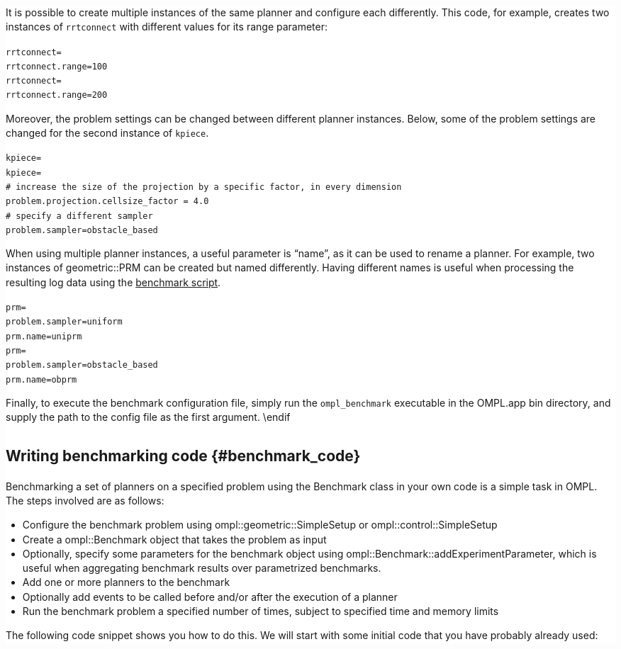 It is possible to create multiple instances of the same planner and configure each differently. This code, for example, creates two instances of `rrtconnect` with different values for its range parameter:

    rrtconnect=
    rrtconnect.range=100
    rrtconnect=
    rrtconnect.range=200

Moreover, the problem settings can be changed between different planner instances.
Below, some of the problem settings are changed for the second instance of `kpiece`.

    kpiece=
    kpiece=
    # increase the size of the projection by a specific factor, in every dimension
    problem.projection.cellsize_factor = 4.0
    # specify a different sampler
    problem.sampler=obstacle_based

When using multiple planner instances, a useful parameter is “name”, as it can be used to rename a planner. For example, two instances of geometric::PRM can be created but named differently. Having different names is useful when processing the resulting log data using the [benchmark script](#benchmark_log).

    prm=
    problem.sampler=uniform
    prm.name=uniprm
    prm=
    problem.sampler=obstacle_based
    prm.name=obprm

Finally, to execute the benchmark configuration file, simply run the `ompl_benchmark` executable in the OMPL.app bin directory, and supply the path to the config file as the first argument.
\endif

Writing benchmarking code {#benchmark_code}
-------------------------------------------

Benchmarking a set of planners on a specified problem using the Benchmark class in your own code is a simple task in OMPL. The steps involved are as follows:

- Configure the benchmark problem using ompl::geometric::SimpleSetup or ompl::control::SimpleSetup
- Create a ompl::Benchmark object that takes the problem as input
- Optionally, specify some parameters for the benchmark object using ompl::Benchmark::addExperimentParameter, which is useful when aggregating benchmark results over parametrized benchmarks.
- Add one or more planners to the benchmark
- Optionally add events to be called before and/or after the execution of a planner
- Run the benchmark problem a specified number of times, subject to specified time and memory limits

The following code snippet shows you how to do this. We will start with some initial code that you have probably already used:

